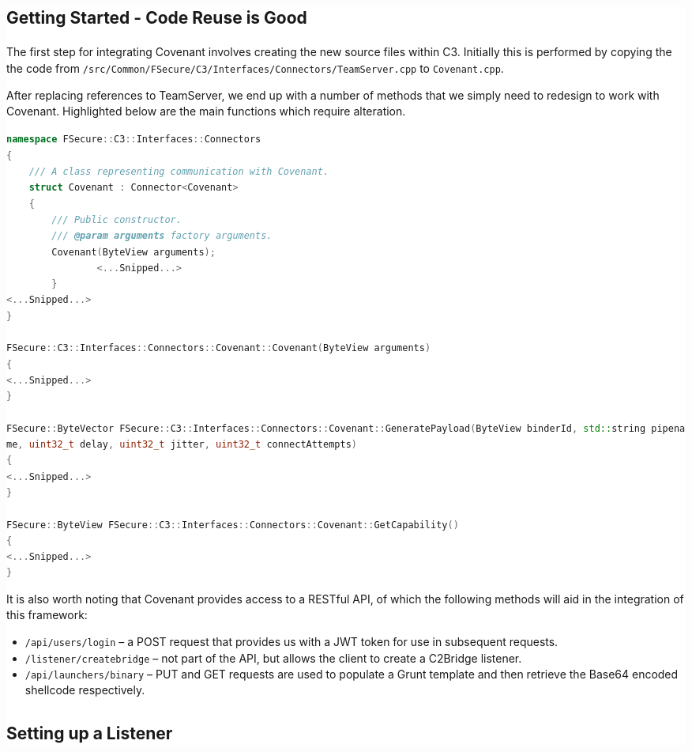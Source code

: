 

## Getting Started - Code Reuse is Good

The first step for integrating Covenant involves creating the new source files within C3. Initially this is performed by copying the the code from `/src/Common/FSecure/C3/Interfaces/Connectors/TeamServer.cpp` to `Covenant.cpp`. 

After replacing references to TeamServer, we end up with a number of methods that we simply need to redesign to work with Covenant. Highlighted below are the main functions which require alteration.

```c++
namespace FSecure::C3::Interfaces::Connectors
{
	/// A class representing communication with Covenant.
	struct Covenant : Connector<Covenant>
	{
		/// Public constructor.
		/// @param arguments factory arguments.
		Covenant(ByteView arguments);
                <...Snipped...>
        }
<...Snipped...>
}

FSecure::C3::Interfaces::Connectors::Covenant::Covenant(ByteView arguments)
{
<...Snipped...>
}

FSecure::ByteVector FSecure::C3::Interfaces::Connectors::Covenant::GeneratePayload(ByteView binderId, std::string pipename, uint32_t delay, uint32_t jitter, uint32_t connectAttempts)
{
<...Snipped...>
}

FSecure::ByteView FSecure::C3::Interfaces::Connectors::Covenant::GetCapability()
{
<...Snipped...>
}
```

It is also worth noting that Covenant provides access to a RESTful API, of which the following methods will aid in the integration of this framework:

* `/api/users/login` – a POST request that provides us with a JWT token for use in subsequent requests.
* `/listener/createbridge` – not part of the API, but allows the client to create a C2Bridge listener.
* `/api/launchers/binary` – PUT and GET requests are used to populate a Grunt template and then retrieve the Base64 encoded shellcode respectively.

## Setting up a Listener
